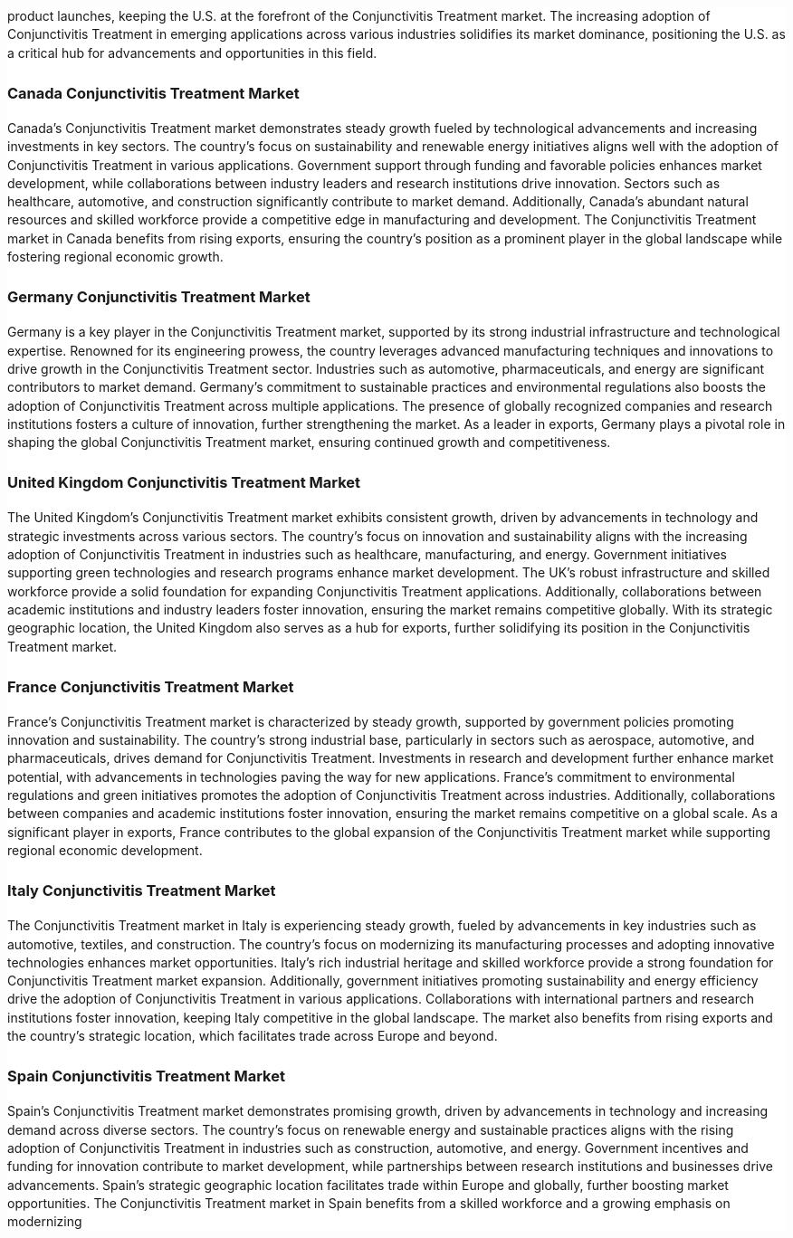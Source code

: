 product launches, keeping the U.S. at the forefront of the Conjunctivitis Treatment market. The increasing adoption of Conjunctivitis Treatment in emerging applications across various industries solidifies its market dominance, positioning the U.S. as a critical hub for advancements and opportunities in this field.</p><h3>Canada Conjunctivitis Treatment Market</h3><p>Canada&rsquo;s Conjunctivitis Treatment market demonstrates steady growth fueled by technological advancements and increasing investments in key sectors. The country&rsquo;s focus on sustainability and renewable energy initiatives aligns well with the adoption of Conjunctivitis Treatment in various applications. Government support through funding and favorable policies enhances market development, while collaborations between industry leaders and research institutions drive innovation. Sectors such as healthcare, automotive, and construction significantly contribute to market demand. Additionally, Canada&rsquo;s abundant natural resources and skilled workforce provide a competitive edge in manufacturing and development. The Conjunctivitis Treatment market in Canada benefits from rising exports, ensuring the country&rsquo;s position as a prominent player in the global landscape while fostering regional economic growth.</p><h3>Germany Conjunctivitis Treatment Market</h3><p>Germany is a key player in the Conjunctivitis Treatment market, supported by its strong industrial infrastructure and technological expertise. Renowned for its engineering prowess, the country leverages advanced manufacturing techniques and innovations to drive growth in the Conjunctivitis Treatment sector. Industries such as automotive, pharmaceuticals, and energy are significant contributors to market demand. Germany&rsquo;s commitment to sustainable practices and environmental regulations also boosts the adoption of Conjunctivitis Treatment across multiple applications. The presence of globally recognized companies and research institutions fosters a culture of innovation, further strengthening the market. As a leader in exports, Germany plays a pivotal role in shaping the global Conjunctivitis Treatment market, ensuring continued growth and competitiveness.</p><h3>United Kingdom Conjunctivitis Treatment Market</h3><p>The United Kingdom&rsquo;s Conjunctivitis Treatment market exhibits consistent growth, driven by advancements in technology and strategic investments across various sectors. The country&rsquo;s focus on innovation and sustainability aligns with the increasing adoption of Conjunctivitis Treatment in industries such as healthcare, manufacturing, and energy. Government initiatives supporting green technologies and research programs enhance market development. The UK&rsquo;s robust infrastructure and skilled workforce provide a solid foundation for expanding Conjunctivitis Treatment applications. Additionally, collaborations between academic institutions and industry leaders foster innovation, ensuring the market remains competitive globally. With its strategic geographic location, the United Kingdom also serves as a hub for exports, further solidifying its position in the Conjunctivitis Treatment market.</p><h3>France Conjunctivitis Treatment Market</h3><p>France&rsquo;s Conjunctivitis Treatment market is characterized by steady growth, supported by government policies promoting innovation and sustainability. The country&rsquo;s strong industrial base, particularly in sectors such as aerospace, automotive, and pharmaceuticals, drives demand for Conjunctivitis Treatment. Investments in research and development further enhance market potential, with advancements in technologies paving the way for new applications. France&rsquo;s commitment to environmental regulations and green initiatives promotes the adoption of Conjunctivitis Treatment across industries. Additionally, collaborations between companies and academic institutions foster innovation, ensuring the market remains competitive on a global scale. As a significant player in exports, France contributes to the global expansion of the Conjunctivitis Treatment market while supporting regional economic development.</p><h3>Italy Conjunctivitis Treatment Market</h3><p>The Conjunctivitis Treatment market in Italy is experiencing steady growth, fueled by advancements in key industries such as automotive, textiles, and construction. The country&rsquo;s focus on modernizing its manufacturing processes and adopting innovative technologies enhances market opportunities. Italy&rsquo;s rich industrial heritage and skilled workforce provide a strong foundation for Conjunctivitis Treatment market expansion. Additionally, government initiatives promoting sustainability and energy efficiency drive the adoption of Conjunctivitis Treatment in various applications. Collaborations with international partners and research institutions foster innovation, keeping Italy competitive in the global landscape. The market also benefits from rising exports and the country&rsquo;s strategic location, which facilitates trade across Europe and beyond.</p><h3>Spain Conjunctivitis Treatment Market</h3><p>Spain&rsquo;s Conjunctivitis Treatment market demonstrates promising growth, driven by advancements in technology and increasing demand across diverse sectors. The country&rsquo;s focus on renewable energy and sustainable practices aligns with the rising adoption of Conjunctivitis Treatment in industries such as construction, automotive, and energy. Government incentives and funding for innovation contribute to market development, while partnerships between research institutions and businesses drive advancements. Spain&rsquo;s strategic geographic location facilitates trade within Europe and globally, further boosting market opportunities. The Conjunctivitis Treatment market in Spain benefits from a skilled workforce and a growing emphasis on modernizing
